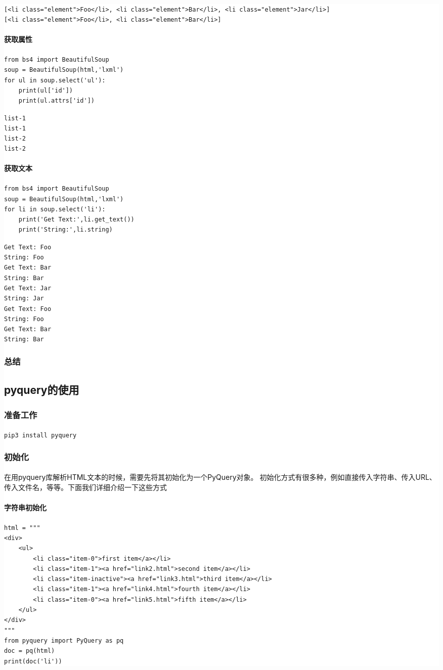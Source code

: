 	[<li class="element">Foo</li>, <li class="element">Bar</li>, <li class="element">Jar</li>]
	[<li class="element">Foo</li>, <li class="element">Bar</li>]
	
#### 获取属性
```
from bs4 import BeautifulSoup
soup = BeautifulSoup(html,'lxml')
for ul in soup.select('ul'):
    print(ul['id'])
    print(ul.attrs['id'])
```

	list-1
	list-1
	list-2
	list-2
	
#### 获取文本
```
from bs4 import BeautifulSoup
soup = BeautifulSoup(html,'lxml')
for li in soup.select('li'):
    print('Get Text:',li.get_text())
    print('String:',li.string)
```

	Get Text: Foo
	String: Foo
	Get Text: Bar
	String: Bar
	Get Text: Jar
	String: Jar
	Get Text: Foo
	String: Foo
	Get Text: Bar
	String: Bar

### 总结

## pyquery的使用
### 准备工作
`pip3 install pyquery`
### 初始化
在用pyquery库解析HTML文本的时候，需要先将其初始化为一个PyQuery对象。
初始化方式有很多种，例如直接传入字符串、传入URL、传入文件名，等等。下面我们详细介绍一下这些方式
#### 字符串初始化
```
html = """
<div>
    <ul>
        <li class="item-0">first item</a></li>
        <li class="item-1"><a href="link2.html">second item</a></li>
        <li class="item-inactive"><a href="link3.html">third item</a></li>
        <li class="item-1"><a href="link4.html">fourth item</a></li>
        <li class="item-0"><a href="link5.html">fifth item</a></li>
    </ul>
</div>
"""
from pyquery import PyQuery as pq
doc = pq(html)
print(doc('li'))
```
